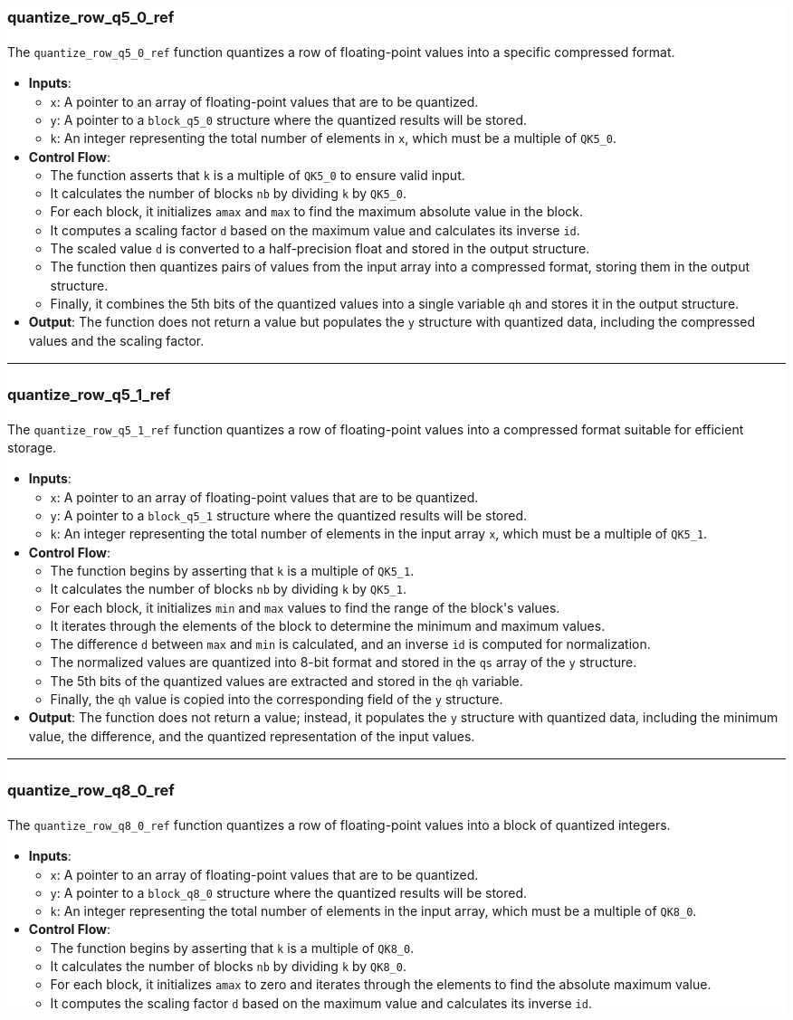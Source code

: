 ### quantize\_row\_q5\_0\_ref
The `quantize_row_q5_0_ref` function quantizes a row of floating-point values into a specific compressed format.
- **Inputs**:
    - `x`: A pointer to an array of floating-point values that are to be quantized.
    - `y`: A pointer to a `block_q5_0` structure where the quantized results will be stored.
    - `k`: An integer representing the total number of elements in `x`, which must be a multiple of `QK5_0`.
- **Control Flow**:
    - The function asserts that `k` is a multiple of `QK5_0` to ensure valid input.
    - It calculates the number of blocks `nb` by dividing `k` by `QK5_0`.
    - For each block, it initializes `amax` and `max` to find the maximum absolute value in the block.
    - It computes a scaling factor `d` based on the maximum value and calculates its inverse `id`.
    - The scaled value `d` is converted to a half-precision float and stored in the output structure.
    - The function then quantizes pairs of values from the input array into a compressed format, storing them in the output structure.
    - Finally, it combines the 5th bits of the quantized values into a single variable `qh` and stores it in the output structure.
- **Output**: The function does not return a value but populates the `y` structure with quantized data, including the compressed values and the scaling factor.


---
### quantize\_row\_q5\_1\_ref
The `quantize_row_q5_1_ref` function quantizes a row of floating-point values into a compressed format suitable for efficient storage.
- **Inputs**:
    - `x`: A pointer to an array of floating-point values that are to be quantized.
    - `y`: A pointer to a `block_q5_1` structure where the quantized results will be stored.
    - `k`: An integer representing the total number of elements in the input array `x`, which must be a multiple of `QK5_1`.
- **Control Flow**:
    - The function begins by asserting that `k` is a multiple of `QK5_1`.
    - It calculates the number of blocks `nb` by dividing `k` by `QK5_1`.
    - For each block, it initializes `min` and `max` values to find the range of the block's values.
    - It iterates through the elements of the block to determine the minimum and maximum values.
    - The difference `d` between `max` and `min` is calculated, and an inverse `id` is computed for normalization.
    - The normalized values are quantized into 8-bit format and stored in the `qs` array of the `y` structure.
    - The 5th bits of the quantized values are extracted and stored in the `qh` variable.
    - Finally, the `qh` value is copied into the corresponding field of the `y` structure.
- **Output**: The function does not return a value; instead, it populates the `y` structure with quantized data, including the minimum value, the difference, and the quantized representation of the input values.


---
### quantize\_row\_q8\_0\_ref
The `quantize_row_q8_0_ref` function quantizes a row of floating-point values into a block of quantized integers.
- **Inputs**:
    - `x`: A pointer to an array of floating-point values that are to be quantized.
    - `y`: A pointer to a `block_q8_0` structure where the quantized results will be stored.
    - `k`: An integer representing the total number of elements in the input array, which must be a multiple of `QK8_0`.
- **Control Flow**:
    - The function begins by asserting that `k` is a multiple of `QK8_0`.
    - It calculates the number of blocks `nb` by dividing `k` by `QK8_0`.
    - For each block, it initializes `amax` to zero and iterates through the elements to find the absolute maximum value.
    - It computes the scaling factor `d` based on the maximum value and calculates its inverse `id`.